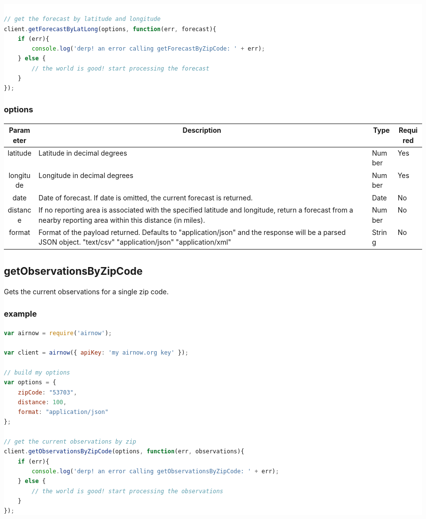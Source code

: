 ```javascript

// get the forecast by latitude and longitude
client.getForecastByLatLong(options, function(err, forecast){
	if (err){
		console.log('derp! an error calling getForecastByZipCode: ' + err);
	} else {
		// the world is good! start processing the forecast
	}
});
```

### options
| Parameter   | Description                                                                                                                                                    | Type   | Required |
|:-----------:|----------------------------------------------------------------------------------------------------------------------------------------------------------------|--------|----------|
|  latitude   | Latitude in decimal degrees                                                                                                                                    | Number |    Yes   |
|  longitude  | Longitude in decimal degrees                                                                                                                                   | Number |    Yes   |
|    date     | Date of forecast. If date is omitted, the current forecast is returned.                                                                                        | Date   |    No    |
|  distance   | If no reporting area is associated with the specified latitude and longitude, return a forecast from a nearby reporting area within this distance (in miles).  | Number |    No    |
|   format    | Format of the payload returned.  Defaults to "application/json" and the response will be a parsed JSON object. "text/csv" "application/json" "application/xml" | String |    No    |

## getObservationsByZipCode

Gets the current observations for a single zip code.

### example
```javascript
var airnow = require('airnow');

var client = airnow({ apiKey: 'my airnow.org key' });

// build my options
var options = {
	zipCode: "53703",
	distance: 100,
	format: "application/json"
};

// get the current observations by zip
client.getObservationsByZipCode(options, function(err, observations){
	if (err){
		console.log('derp! an error calling getObservationsByZipCode: ' + err);
	} else {
		// the world is good! start processing the observations
	}
});
```

